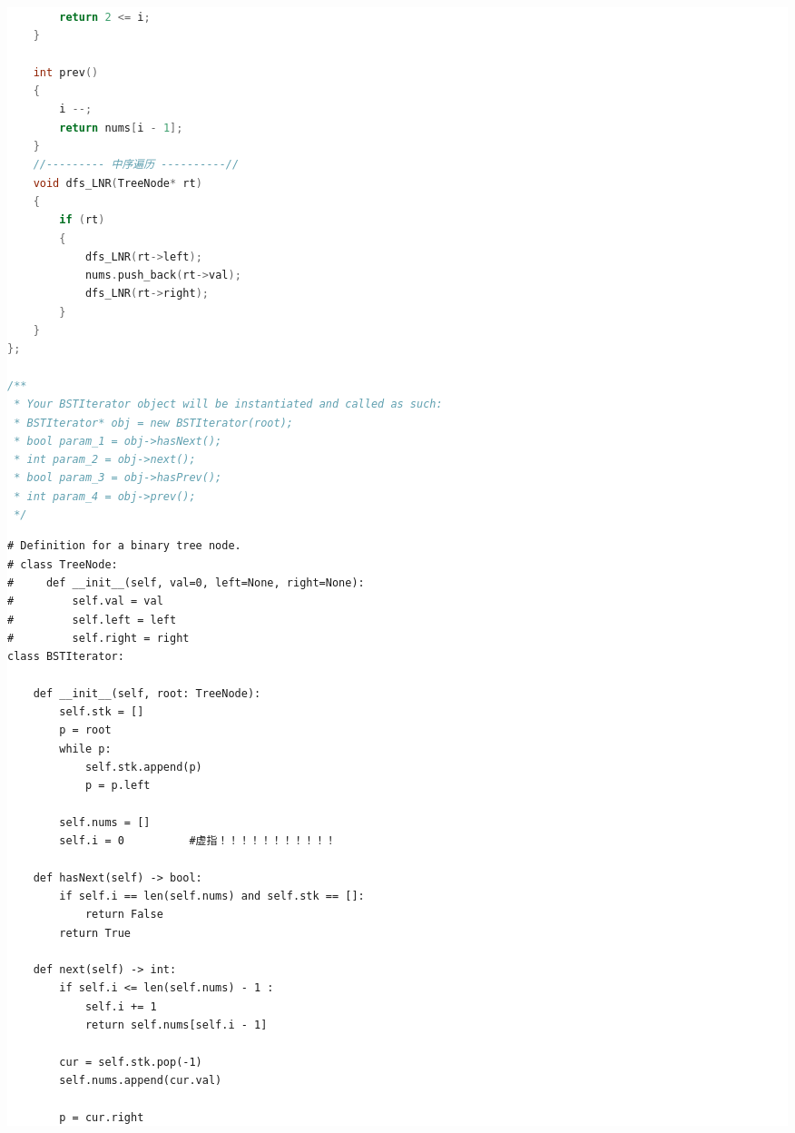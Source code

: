 ```c++ []
        return 2 <= i;
    }
    
    int prev() 
    {
        i --;
        return nums[i - 1];
    }
    //--------- 中序遍历 ----------//
    void dfs_LNR(TreeNode* rt)
    {
        if (rt)
        {
            dfs_LNR(rt->left);
            nums.push_back(rt->val);
            dfs_LNR(rt->right);
        }
    }
};

/**
 * Your BSTIterator object will be instantiated and called as such:
 * BSTIterator* obj = new BSTIterator(root);
 * bool param_1 = obj->hasNext();
 * int param_2 = obj->next();
 * bool param_3 = obj->hasPrev();
 * int param_4 = obj->prev();
 */
```


```python3 []
# Definition for a binary tree node.
# class TreeNode:
#     def __init__(self, val=0, left=None, right=None):
#         self.val = val
#         self.left = left
#         self.right = right
class BSTIterator:

    def __init__(self, root: TreeNode):
        self.stk = []
        p = root
        while p:
            self.stk.append(p)
            p = p.left

        self.nums = []
        self.i = 0          #虚指！！！！！！！！！！！

    def hasNext(self) -> bool:
        if self.i == len(self.nums) and self.stk == []:
            return False
        return True

    def next(self) -> int:
        if self.i <= len(self.nums) - 1 :
            self.i += 1
            return self.nums[self.i - 1]

        cur = self.stk.pop(-1)
        self.nums.append(cur.val)        

        p = cur.right
```